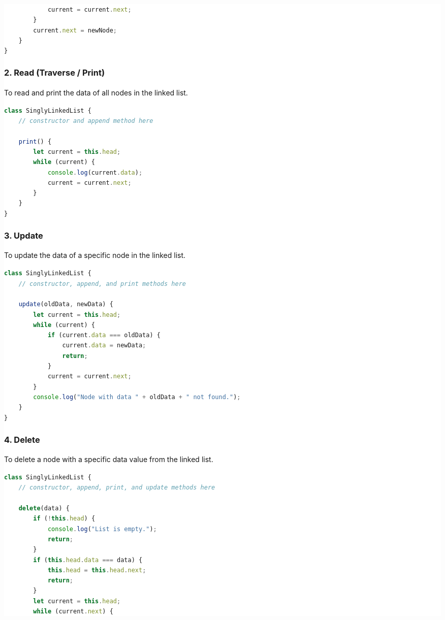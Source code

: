 ```javascript
            current = current.next;
        }
        current.next = newNode;
    }
}
```

### 2. Read (Traverse / Print)

To read and print the data of all nodes in the linked list.

```javascript
class SinglyLinkedList {
    // constructor and append method here

    print() {
        let current = this.head;
        while (current) {
            console.log(current.data);
            current = current.next;
        }
    }
}
```

### 3. Update

To update the data of a specific node in the linked list.

```javascript
class SinglyLinkedList {
    // constructor, append, and print methods here

    update(oldData, newData) {
        let current = this.head;
        while (current) {
            if (current.data === oldData) {
                current.data = newData;
                return;
            }
            current = current.next;
        }
        console.log("Node with data " + oldData + " not found.");
    }
}
```

### 4. Delete

To delete a node with a specific data value from the linked list.

```javascript
class SinglyLinkedList {
    // constructor, append, print, and update methods here

    delete(data) {
        if (!this.head) {
            console.log("List is empty.");
            return;
        }
        if (this.head.data === data) {
            this.head = this.head.next;
            return;
        }
        let current = this.head;
        while (current.next) {
```